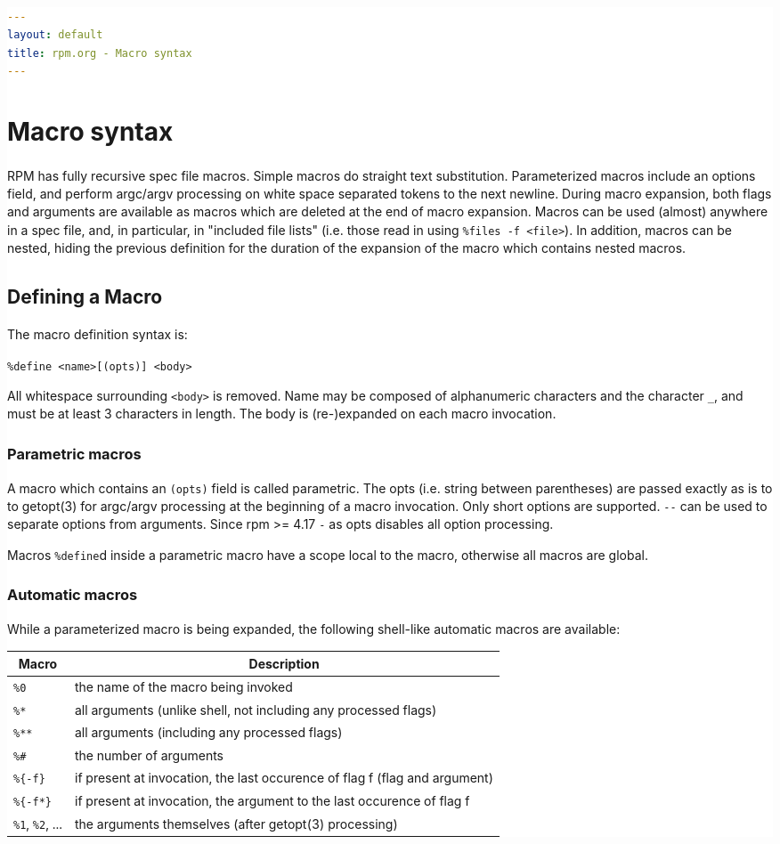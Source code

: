 ```yaml
---
layout: default
title: rpm.org - Macro syntax
---
```

# Macro syntax

RPM has fully recursive spec file macros.  Simple macros do straight text
substitution. Parameterized macros include an options field, and perform
argc/argv processing on white space separated tokens to the next newline.
During macro expansion, both flags and arguments are available as macros
which are deleted at the end of macro expansion.  Macros can be used
(almost) anywhere in a spec file, and, in particular, in "included file
lists" (i.e. those read in using `%files -f <file>`).  In addition, macros
can be nested, hiding the previous definition for the duration of the
expansion of the macro which contains nested macros.

## Defining a Macro

The macro definition syntax is:

```
%define <name>[(opts)] <body>
```

All whitespace surrounding `<body>` is removed.  Name may be composed
of alphanumeric characters and the character `_`, and must be at least
3 characters in length. The body is (re-)expanded on each macro invocation.

### Parametric macros
A macro which contains an `(opts)` field is called parametric.
The opts (i.e. string between parentheses) are passed exactly as is
to to getopt(3) for argc/argv processing at the beginning of
a macro invocation. Only short options are supported.
`--` can be used to separate options from arguments.
Since rpm >= 4.17 `-` as opts disables all option processing.

Macros `%define`d inside a parametric macro have a scope local to the
macro, otherwise all macros are global.

### Automatic macros

While a parameterized macro is being expanded, the following shell-like
automatic macros are available:

| Macro      | Description
| ---------- | -----------
| `%0`       | the name of the macro being invoked
| `%*`       | all arguments (unlike shell, not including any processed flags)
| `%**`      | all arguments (including any processed flags)
| `%#`       | the number of arguments
| `%{-f}`    | if present at invocation, the last occurence of flag f (flag and argument)
| `%{-f*}`   | if present at invocation, the argument to the last occurence of flag f
| `%1`, `%2`, ...| the arguments themselves (after getopt(3) processing)
